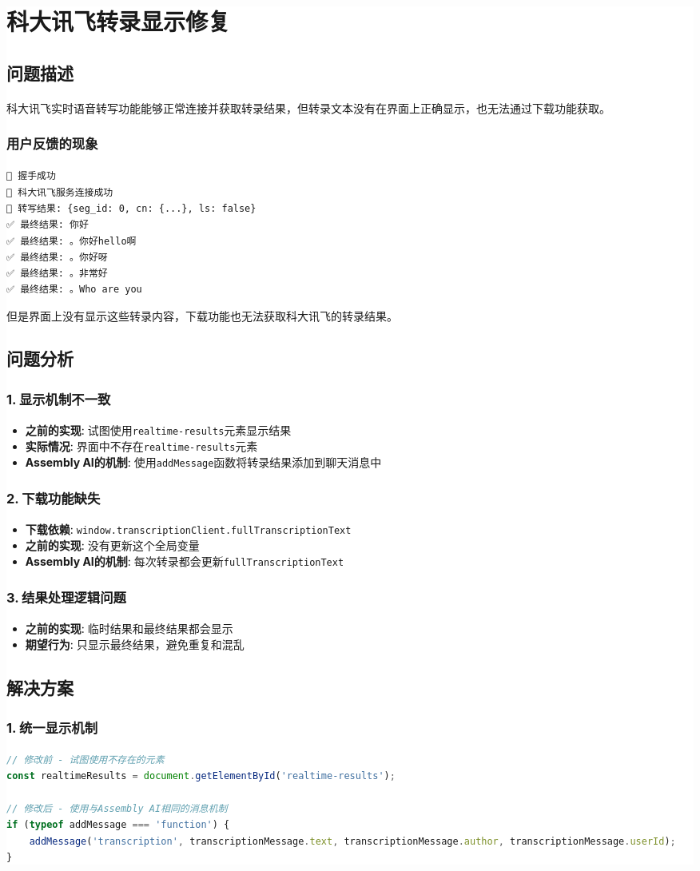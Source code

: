 # 科大讯飞转录显示修复

## 问题描述

科大讯飞实时语音转写功能能够正常连接并获取转录结果，但转录文本没有在界面上正确显示，也无法通过下载功能获取。

### 用户反馈的现象
```
🤝 握手成功
📢 科大讯飞服务连接成功
📝 转写结果: {seg_id: 0, cn: {...}, ls: false}
✅ 最终结果: 你好
✅ 最终结果: 。你好hello啊
✅ 最终结果: 。你好呀
✅ 最终结果: 。非常好
✅ 最终结果: 。Who are you
```

但是界面上没有显示这些转录内容，下载功能也无法获取科大讯飞的转录结果。

## 问题分析

### 1. 显示机制不一致
- **之前的实现**: 试图使用`realtime-results`元素显示结果
- **实际情况**: 界面中不存在`realtime-results`元素
- **Assembly AI的机制**: 使用`addMessage`函数将转录结果添加到聊天消息中

### 2. 下载功能缺失
- **下载依赖**: `window.transcriptionClient.fullTranscriptionText`
- **之前的实现**: 没有更新这个全局变量
- **Assembly AI的机制**: 每次转录都会更新`fullTranscriptionText`

### 3. 结果处理逻辑问题
- **之前的实现**: 临时结果和最终结果都会显示
- **期望行为**: 只显示最终结果，避免重复和混乱

## 解决方案

### 1. 统一显示机制
```javascript
// 修改前 - 试图使用不存在的元素
const realtimeResults = document.getElementById('realtime-results');

// 修改后 - 使用与Assembly AI相同的消息机制
if (typeof addMessage === 'function') {
    addMessage('transcription', transcriptionMessage.text, transcriptionMessage.author, transcriptionMessage.userId);
}
```
